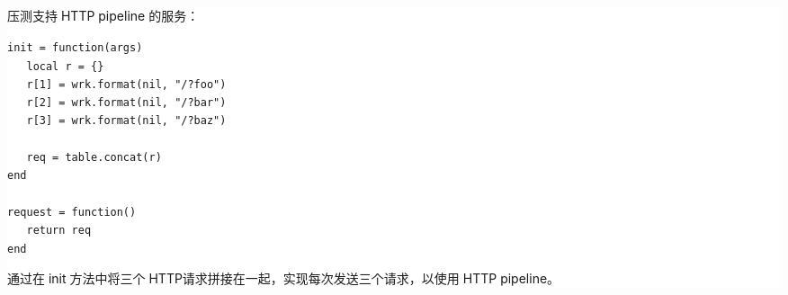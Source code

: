 压测支持 HTTP pipeline 的服务：
```shell
init = function(args)
   local r = {}
   r[1] = wrk.format(nil, "/?foo")
   r[2] = wrk.format(nil, "/?bar")
   r[3] = wrk.format(nil, "/?baz")
 
   req = table.concat(r)
end
 
request = function()
   return req
end
```

通过在 init 方法中将三个 HTTP请求拼接在一起，实现每次发送三个请求，以使用 HTTP pipeline。　

